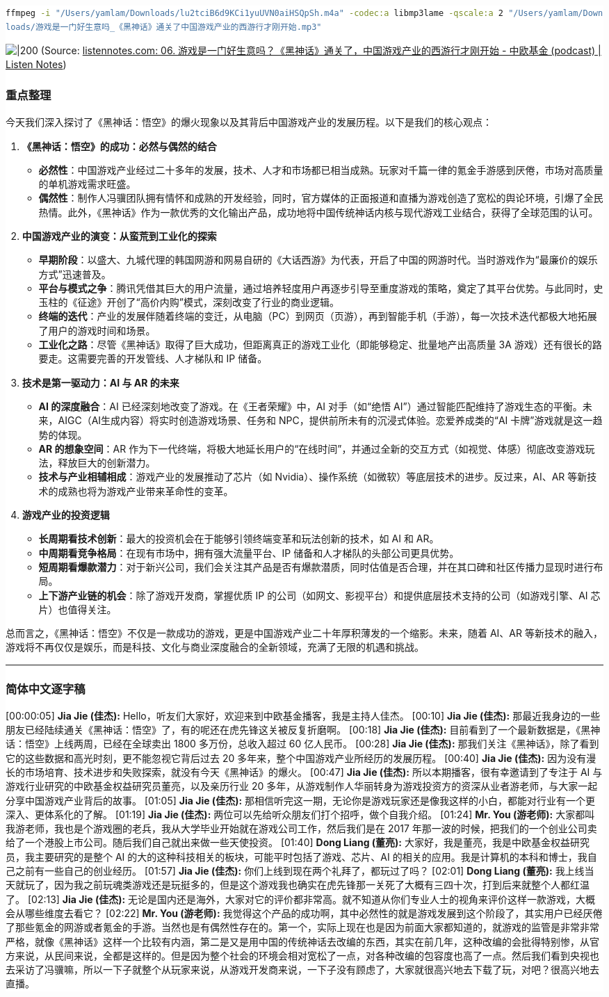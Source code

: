 
```bash
ffmpeg -i "/Users/yamlam/Downloads/lu2tciB6d9KCi1yuUVN0aiHSQpSh.m4a" -codec:a libmp3lame -qscale:a 2 "/Users/yamlam/Downloads/游戏是一门好生意吗_《黑神话》通关了中国游戏产业的西游行才刚开始.mp3"
```

![|200](https://cdn-images-3.listennotes.com/podcasts/中欧基金/06-3AVYjTk-imZ--CrQaDq9tI1.1400x1400.jpg)
(Source: [listennotes.com: 06. 游戏是一门好生意吗？《黑神话》通关了，中国游戏产业的西游行才刚开始 - 中欧基金 (podcast) | Listen Notes](https://www.listennotes.com/podcasts/%E4%B8%AD%E6%AC%A7%E5%9F%BA%E9%87%91/06--CrQaDq9tI1/))




### 重点整理

今天我们深入探讨了《黑神话：悟空》的爆火现象以及其背后中国游戏产业的发展历程。以下是我们的核心观点：

1.  **《黑神话：悟空》的成功：必然与偶然的结合**
    *   **必然性**：中国游戏产业经过二十多年的发展，技术、人才和市场都已相当成熟。玩家对千篇一律的氪金手游感到厌倦，市场对高质量的单机游戏需求旺盛。
    *   **偶然性**：制作人冯骥团队拥有情怀和成熟的开发经验，同时，官方媒体的正面报道和直播为游戏创造了宽松的舆论环境，引爆了全民热情。此外，《黑神话》作为一款优秀的文化输出产品，成功地将中国传统神话内核与现代游戏工业结合，获得了全球范围的认可。

2.  **中国游戏产业的演变：从蛮荒到工业化的探索**
    *   **早期阶段**：以盛大、九城代理的韩国网游和网易自研的《大话西游》为代表，开启了中国的网游时代。当时游戏作为“最廉价的娱乐方式”迅速普及。
    *   **平台与模式之争**：腾讯凭借其巨大的用户流量，通过培养轻度用户再逐步引导至重度游戏的策略，奠定了其平台优势。与此同时，史玉柱的《征途》开创了“高价内购”模式，深刻改变了行业的商业逻辑。
    *   **终端的迭代**：产业的发展伴随着终端的变迁，从电脑（PC）到网页（页游），再到智能手机（手游），每一次技术迭代都极大地拓展了用户的游戏时间和场景。
    *   **工业化之路**：尽管《黑神话》取得了巨大成功，但距离真正的游戏工业化（即能够稳定、批量地产出高质量 3A 游戏）还有很长的路要走。这需要完善的开发管线、人才梯队和 IP 储备。

3.  **技术是第一驱动力：AI 与 AR 的未来**
    *   **AI 的深度融合**：AI 已经深刻地改变了游戏。在《王者荣耀》中，AI 对手（如“绝悟 AI”）通过智能匹配维持了游戏生态的平衡。未来，AIGC（AI生成内容）将实时创造游戏场景、任务和 NPC，提供前所未有的沉浸式体验。恋爱养成类的“AI 卡牌”游戏就是这一趋势的体现。
    *   **AR 的想象空间**：AR 作为下一代终端，将极大地延长用户的“在线时间”，并通过全新的交互方式（如视觉、体感）彻底改变游戏玩法，释放巨大的创新潜力。
    *   **技术与产业相辅相成**：游戏产业的发展推动了芯片（如 Nvidia）、操作系统（如微软）等底层技术的进步。反过来，AI、AR 等新技术的成熟也将为游戏产业带来革命性的变革。

4.  **游戏产业的投资逻辑**
    *   **长周期看技术创新**：最大的投资机会在于能够引领终端变革和玩法创新的技术，如 AI 和 AR。
    *   **中周期看竞争格局**：在现有市场中，拥有强大流量平台、IP 储备和人才梯队的头部公司更具优势。
    *   **短周期看爆款潜力**：对于新兴公司，我们会关注其产品是否有爆款潜质，同时估值是否合理，并在其口碑和社区传播力显现时进行布局。
    *   **上下游产业链的机会**：除了游戏开发商，掌握优质 IP 的公司（如网文、影视平台）和提供底层技术支持的公司（如游戏引擎、AI 芯片）也值得关注。

总而言之，《黑神话：悟空》不仅是一款成功的游戏，更是中国游戏产业二十年厚积薄发的一个缩影。未来，随着 AI、AR 等新技术的融入，游戏将不再仅仅是娱乐，而是科技、文化与商业深度融合的全新领域，充满了无限的机遇和挑战。


---



### 简体中文逐字稿

[00:00:05] **Jia Jie (佳杰):** Hello，听友们大家好，欢迎来到中欧基金播客，我是主持人佳杰。
[00:10] **Jia Jie (佳杰):** 那最近我身边的一些朋友已经陆续通关《黑神话：悟空》了，有的呢还在虎先锋这关被反复折磨啊。
[00:18] **Jia Jie (佳杰):** 目前看到了一个最新数据是，《黑神话：悟空》上线两周，已经在全球卖出 1800 多万份，总收入超过 60 亿人民币。
[00:28] **Jia Jie (佳杰):** 那我们关注《黑神话》，除了看到它的这些数据和高光时刻，更不能忽视它背后过去 20 多年来，整个中国游戏产业所经历的发展历程。
[00:40] **Jia Jie (佳杰):** 因为没有漫长的市场培育、技术进步和失败探索，就没有今天《黑神话》的爆火。
[00:47] **Jia Jie (佳杰):** 所以本期播客，很有幸邀请到了专注于 AI 与游戏行业研究的中欧基金权益研究员董亮，以及亲历行业 20 多年，从游戏制作人华丽转身为游戏投资方的资深从业者游老师，与大家一起分享中国游戏产业背后的故事。
[01:05] **Jia Jie (佳杰):** 那相信听完这一期，无论你是游戏玩家还是像我这样的小白，都能对行业有一个更深入、更体系化的了解。
[01:19] **Jia Jie (佳杰):** 两位可以先给听众朋友们打个招呼，做个自我介绍。
[01:24] **Mr. You (游老师):** 大家都叫我游老师，我也是个游戏圈的老兵，我从大学毕业开始就在游戏公司工作，然后我们是在 2017 年那一波的时候，把我们的一个创业公司卖给了一个港股上市公司。随后我们自己就出来做一些天使投资。
[01:40] **Dong Liang (董亮):** 大家好，我是董亮，我是中欧基金权益研究员，我主要研究的是整个 AI 的大的这种科技相关的板块，可能平时包括了游戏、芯片、AI 的相关的应用。我是计算机的本科和博士，我自己之前有一些自己的创业经历。
[01:57] **Jia Jie (佳杰):** 你们上线到现在两个礼拜了，都玩过了吗？
[02:01] **Dong Liang (董亮):** 我上线当天就玩了，因为我之前玩魂类游戏还是玩挺多的，但是这个游戏我也确实在虎先锋那一关死了大概有三四十次，打到后来就整个人都红温了。
[02:13] **Jia Jie (佳杰):** 无论是国内还是海外，大家对它的评价都非常高。就不知道从你们专业人士的视角来评价这样一款游戏，大概会从哪些维度去看它？
[02:22] **Mr. You (游老师):** 我觉得这个产品的成功啊，其中必然性的就是游戏发展到这个阶段了，其实用户已经厌倦了那些氪金的网游或者氪金的手游。当然也是有偶然性存在的。第一个，实际上现在也是因为前面大家都知道的，就游戏的监管是非常非常严格，就像《黑神话》这样一个比较有内涵，第二是又是用中国的传统神话去改编的东西，其实在前几年，这种改编的会批得特别惨，从官方来说，从民间来说，全都是这样的。但是因为整个社会的环境会相对宽松了一点，对各种改编的包容度也高了一点。然后我们看到央视也去采访了冯骥嘛，所以一下子就整个从玩家来说，从游戏开发商来说，一下子没有顾虑了，大家就很高兴地去下载了玩，对吧？很高兴地去直播。